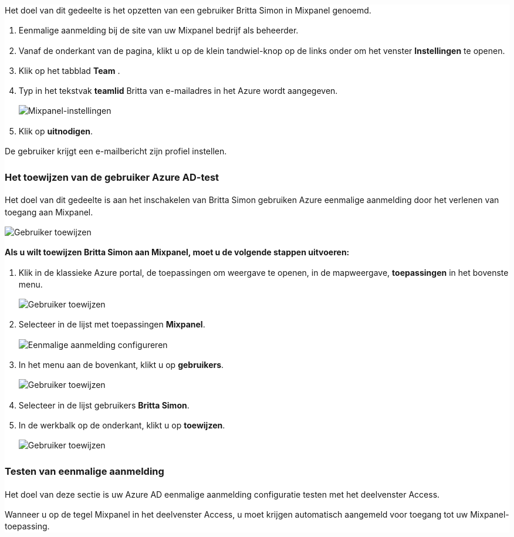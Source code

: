 Het doel van dit gedeelte is het opzetten van een gebruiker Britta Simon in Mixpanel genoemd. 

1.  Eenmalige aanmelding bij de site van uw Mixpanel bedrijf als beheerder.

2.  Vanaf de onderkant van de pagina, klikt u op de klein tandwiel-knop op de links onder om het venster **Instellingen** te openen.

3.  Klik op het tabblad **Team** .

4. Typ in het tekstvak **teamlid** Britta van e-mailadres in het Azure wordt aangegeven.
   
    ![Mixpanel-instellingen](./media/active-directory-saas-mixpanel-tutorial/tutorial_mixpanel_11.png) 

4.  Klik op **uitnodigen**. 

De gebruiker krijgt een e-mailbericht zijn profiel instellen.


### <a name="assigning-the-azure-ad-test-user"></a>Het toewijzen van de gebruiker Azure AD-test

Het doel van dit gedeelte is aan het inschakelen van Britta Simon gebruiken Azure eenmalige aanmelding door het verlenen van toegang aan Mixpanel.

![Gebruiker toewijzen][200] 

**Als u wilt toewijzen Britta Simon aan Mixpanel, moet u de volgende stappen uitvoeren:**

1. Klik in de klassieke Azure portal, de toepassingen om weergave te openen, in de mapweergave, **toepassingen** in het bovenste menu.

    ![Gebruiker toewijzen][201] 

2. Selecteer in de lijst met toepassingen **Mixpanel**.

    ![Eenmalige aanmelding configureren](./media/active-directory-saas-mixpanel-tutorial/tutorial_mixpanel_50.png) 

1. In het menu aan de bovenkant, klikt u op **gebruikers**.

    ![Gebruiker toewijzen][203] 

1. Selecteer in de lijst gebruikers **Britta Simon**.

2. In de werkbalk op de onderkant, klikt u op **toewijzen**.

    ![Gebruiker toewijzen][205]



### <a name="testing-single-sign-on"></a>Testen van eenmalige aanmelding

Het doel van deze sectie is uw Azure AD eenmalige aanmelding configuratie testen met het deelvenster Access.

Wanneer u op de tegel Mixpanel in het deelvenster Access, u moet krijgen automatisch aangemeld voor toegang tot uw Mixpanel-toepassing.


[1]: ./media/active-directory-saas-mixpanel-tutorial/tutorial_general_01.png
[2]: ./media/active-directory-saas-mixpanel-tutorial/tutorial_general_02.png
[3]: ./media/active-directory-saas-mixpanel-tutorial/tutorial_general_03.png
[4]: ./media/active-directory-saas-mixpanel-tutorial/tutorial_general_04.png
[6]: ./media/active-directory-saas-mixpanel-tutorial/tutorial_general_05.png
[10]: ./media/active-directory-saas-mixpanel-tutorial/tutorial_general_06.png
[11]: ./media/active-directory-saas-mixpanel-tutorial/tutorial_general_07.png
[20]: ./media/active-directory-saas-mixpanel-tutorial/tutorial_general_100.png
[200]: ./media/active-directory-saas-mixpanel-tutorial/tutorial_general_200.png
[201]: ./media/active-directory-saas-mixpanel-tutorial/tutorial_general_201.png
[203]: ./media/active-directory-saas-mixpanel-tutorial/tutorial_general_203.png
[204]: ./media/active-directory-saas-mixpanel-tutorial/tutorial_general_204.png
[205]: ./media/active-directory-saas-mixpanel-tutorial/tutorial_general_205.png